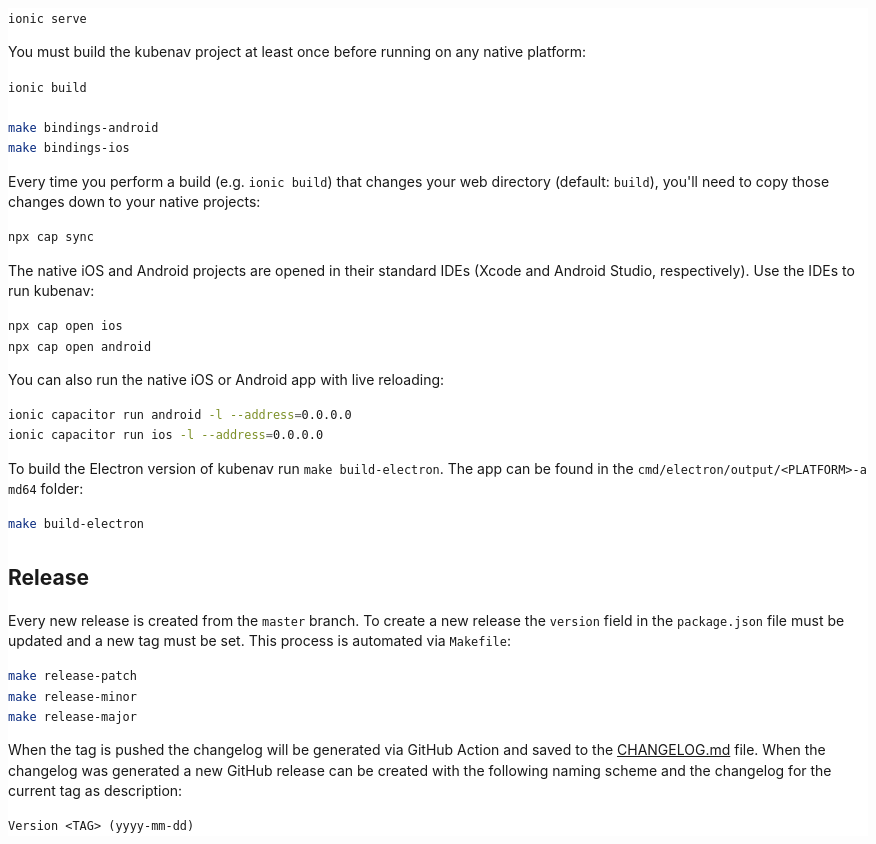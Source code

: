 ```sh
ionic serve
```

You must build the kubenav project at least once before running on any native platform:

```sh
ionic build

make bindings-android
make bindings-ios
```

Every time you perform a build (e.g. `ionic build`) that changes your web directory (default: `build`), you'll need to copy those changes down to your native projects:

```sh
npx cap sync
```

The native iOS and Android projects are opened in their standard IDEs (Xcode and Android Studio, respectively). Use the IDEs to run kubenav:

```sh
npx cap open ios
npx cap open android
```

You can also run the native iOS or Android app with live reloading:

```sh
ionic capacitor run android -l --address=0.0.0.0
ionic capacitor run ios -l --address=0.0.0.0
```

To build the Electron version of kubenav run `make build-electron`. The app can be found in the `cmd/electron/output/<PLATFORM>-amd64` folder:

```sh
make build-electron
```

## Release

Every new release is created from the `master` branch. To create a new release the `version` field in the `package.json` file must be updated and a new tag must be set. This process is automated via `Makefile`:

```sh
make release-patch
make release-minor
make release-major
```

When the tag is pushed the changelog will be generated via GitHub Action and saved to the [CHANGELOG.md](./CHANGELOG.md) file. When the changelog was generated a new GitHub release can be created with the following naming scheme and the changelog for the current tag as description:

```
Version <TAG> (yyyy-mm-dd)
```
